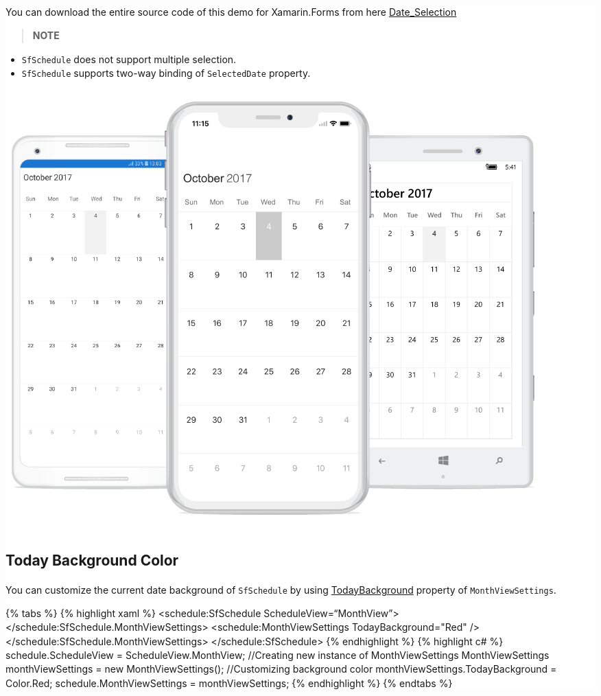 You can download the entire source code of this demo for Xamarin.Forms from here [Date_Selection](http://www.syncfusion.com/downloads/support/directtrac/general/ze/Date_Selection1072247797.zip)

>**NOTE**
* `SfSchedule` does not support multiple selection.
* `SfSchedule` supports two-way binding of `SelectedDate` property.

![Month programatic selection in schedule xamarin forms](monthview_images/selection_Month.png)

## Today Background Color
You can customize the current date background of  `SfSchedule`  by using [TodayBackground](http://help.syncfusion.com/cr/cref_files/xamarin/Syncfusion.SfSchedule.XForms~Syncfusion.SfSchedule.XForms.MonthViewSettings~TodayBackground.html) property of `MonthViewSettings`.

{% tabs %}
{% highlight xaml %}
<schedule:SfSchedule ScheduleView=“MonthView”>
	</schedule:SfSchedule.MonthViewSettings>
		<schedule:MonthViewSettings TodayBackground="Red" />
	</schedule:SfSchedule.MonthViewSettings>
</schedule:SfSchedule>
{% endhighlight %}
{% highlight c# %}
schedule.ScheduleView = ScheduleView.MonthView;
//Creating new instance of MonthViewSettings
MonthViewSettings monthViewSettings = new MonthViewSettings();
//Customizing background color
monthViewSettings.TodayBackground = Color.Red;
schedule.MonthViewSettings = monthViewSettings;
{% endhighlight %}
{% endtabs %}
